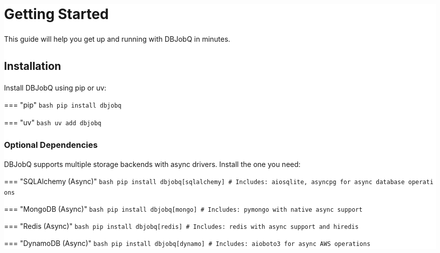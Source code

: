 # Getting Started

This guide will help you get up and running with DBJobQ in minutes.

## Installation

Install DBJobQ using pip or uv:

=== "pip"
    ```bash
    pip install dbjobq
    ```

=== "uv"
    ```bash
    uv add dbjobq
    ```

### Optional Dependencies

DBJobQ supports multiple storage backends with async drivers. Install the one you need:

=== "SQLAlchemy (Async)"
    ```bash
    pip install dbjobq[sqlalchemy]
    # Includes: aiosqlite, asyncpg for async database operations
    ```

=== "MongoDB (Async)"
    ```bash
    pip install dbjobq[mongo]
    # Includes: pymongo with native async support
    ```

=== "Redis (Async)"
    ```bash
    pip install dbjobq[redis]
    # Includes: redis with async support and hiredis
    ```

=== "DynamoDB (Async)"
    ```bash
    pip install dbjobq[dynamo]
    # Includes: aioboto3 for async AWS operations
    ```

